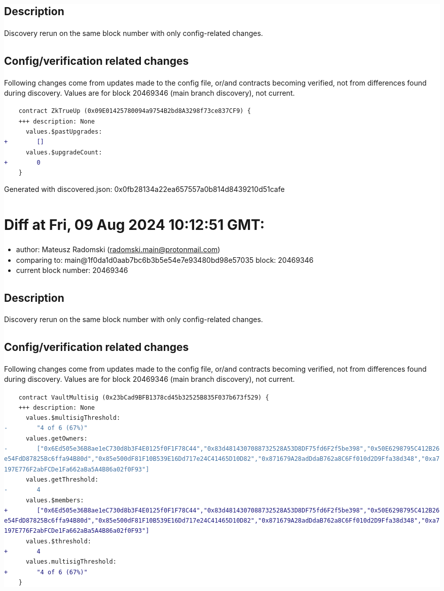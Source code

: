 ## Description

Discovery rerun on the same block number with only config-related changes.

## Config/verification related changes

Following changes come from updates made to the config file,
or/and contracts becoming verified, not from differences found during
discovery. Values are for block 20469346 (main branch discovery), not current.

```diff
    contract ZkTrueUp (0x09E01425780094a9754B2bd8A3298f73ce837CF9) {
    +++ description: None
      values.$pastUpgrades:
+        []
      values.$upgradeCount:
+        0
    }
```

Generated with discovered.json: 0x0fb28134a22ea657557a0b814d8439210d51cafe

# Diff at Fri, 09 Aug 2024 10:12:51 GMT:

- author: Mateusz Radomski (<radomski.main@protonmail.com>)
- comparing to: main@1f0da1d0aab7bc6b3b5e54e7e93480bd98e57035 block: 20469346
- current block number: 20469346

## Description

Discovery rerun on the same block number with only config-related changes.

## Config/verification related changes

Following changes come from updates made to the config file,
or/and contracts becoming verified, not from differences found during
discovery. Values are for block 20469346 (main branch discovery), not current.

```diff
    contract VaultMultisig (0x23bCad9BFB1378cd45b32525B835F037b673f529) {
    +++ description: None
      values.$multisigThreshold:
-        "4 of 6 (67%)"
      values.getOwners:
-        ["0x6Ed505e36B8ae1eC730d8b3F4E0125f0F1F78C44","0x83d4814307088732528A53D8DF75fd6F2f5be398","0x50E6298795C412B26e54FdD87825Bc6ffa94B80d","0x85e500dF81F10B539E16Dd717e24C41465D10D82","0x871679A28adDdaB762a8C6Ff010d2D9Ffa38d348","0xa7197E776F2abFCDe1Fa662aBa5A4B86a02f0F93"]
      values.getThreshold:
-        4
      values.$members:
+        ["0x6Ed505e36B8ae1eC730d8b3F4E0125f0F1F78C44","0x83d4814307088732528A53D8DF75fd6F2f5be398","0x50E6298795C412B26e54FdD87825Bc6ffa94B80d","0x85e500dF81F10B539E16Dd717e24C41465D10D82","0x871679A28adDdaB762a8C6Ff010d2D9Ffa38d348","0xa7197E776F2abFCDe1Fa662aBa5A4B86a02f0F93"]
      values.$threshold:
+        4
      values.multisigThreshold:
+        "4 of 6 (67%)"
    }
```
